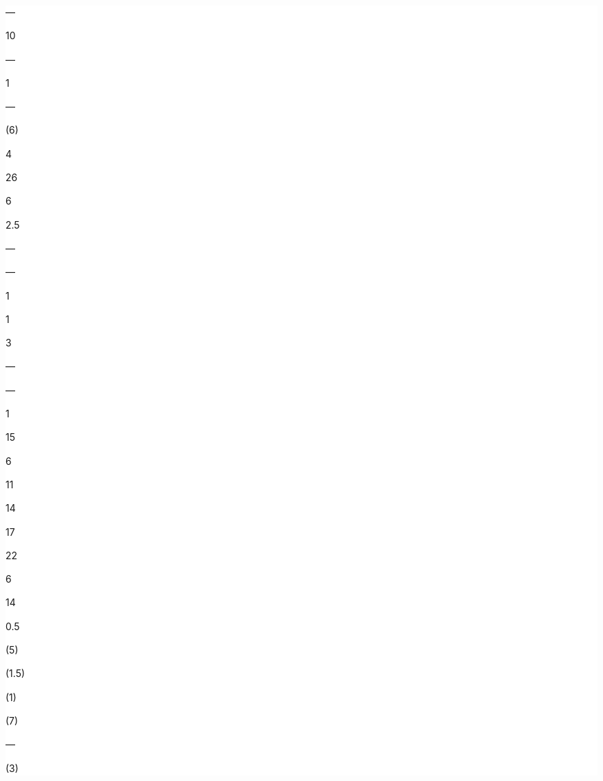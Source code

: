 —

10

—

1

—

(6)

4

26

6

2.5

—

—

1

1

3

—

—

1

15

6

11

14

17

22

6

14

0.5

(5)

(1.5)

(1)

(7)

—

(3)
